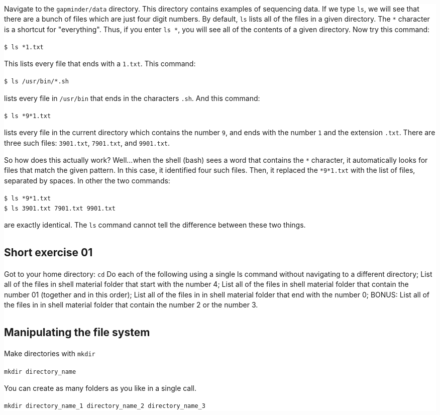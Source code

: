 Navigate to the `gapminder/data` directory. This directory contains examples of sequencing data. If we type `ls`, we will see that there are a bunch of files which are just four digit numbers. By default, `ls` lists all of the files in a given directory. The `*` character is a shortcut for "everything". Thus, if you enter `ls *`, you will see all of the contents of a given directory. Now try this command:

```
$ ls *1.txt
```

This lists every file that ends with a `1.txt`. This command:

```
$ ls /usr/bin/*.sh
```

lists every file in `/usr/bin` that ends in the characters `.sh`. And this command:

```
$ ls *9*1.txt
```

lists every file in the current directory which contains the number `9`, and ends with the number `1` and the extension `.txt`. There are three such files: `3901.txt`, `7901.txt`, and `9901.txt`.

So how does this actually work? Well...when the shell (bash) sees a word that contains the `*` character, it automatically looks for files that match the given pattern. In this case, it identified four such files. Then, it replaced the `*9*1.txt` with the list of files, separated by spaces. In other the two commands:

```
$ ls *9*1.txt
$ ls 3901.txt 7901.txt 9901.txt
```
are exactly identical. The `ls` command cannot tell the difference between these two things.

## Short exercise 01

Got to your home directory: `cd`
Do each of the following using a single ls command without navigating to a different directory;
List all of the files in shell material folder that start with the number 4;
List all of the files in shell material folder that contain the number 01 (together and in this order);
List all of the files in  in shell material folder that end with the number 0;
BONUS: List all of the files in  in shell material folder that contain the number 2 or the number 3.

## Manipulating the file system

Make directories with `mkdir`

```
mkdir directory_name
```

You can create as many folders as you like in a single call.

```
mkdir directory_name_1 directory_name_2 directory_name_3
```
